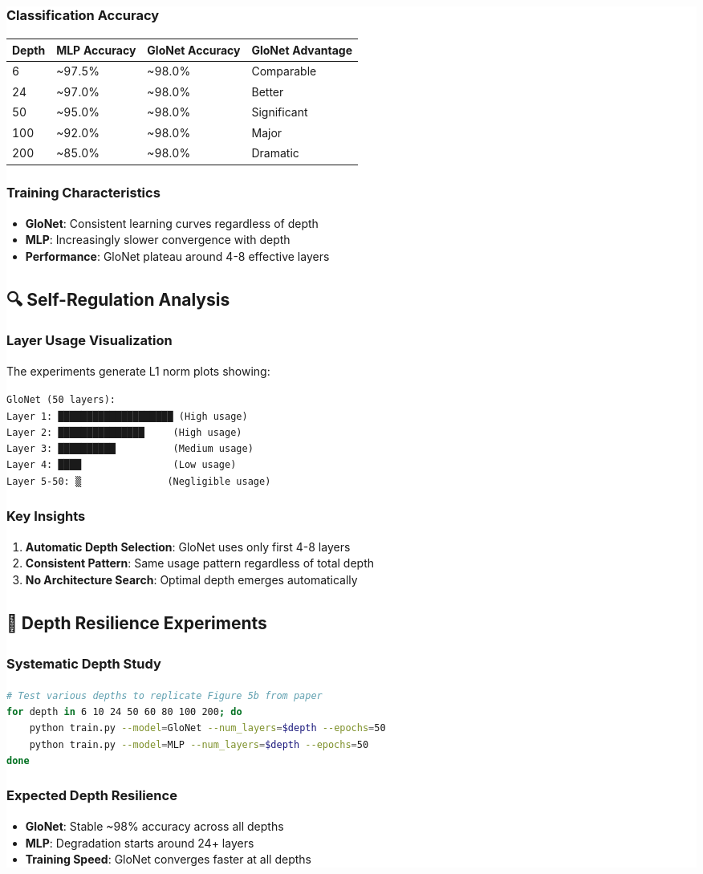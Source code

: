 ### Classification Accuracy
| Depth | MLP Accuracy | GloNet Accuracy | GloNet Advantage |
|-------|-------------|----------------|------------------|
| 6     | ~97.5%      | ~98.0%         | Comparable       |
| 24    | ~97.0%      | ~98.0%         | Better           |
| 50    | ~95.0%      | ~98.0%         | Significant      |
| 100   | ~92.0%      | ~98.0%         | Major            |
| 200   | ~85.0%      | ~98.0%         | Dramatic         |

### Training Characteristics
- **GloNet**: Consistent learning curves regardless of depth
- **MLP**: Increasingly slower convergence with depth
- **Performance**: GloNet plateau around 4-8 effective layers

## 🔍 Self-Regulation Analysis

### Layer Usage Visualization
The experiments generate L1 norm plots showing:

```
GloNet (50 layers):
Layer 1: ████████████████████ (High usage)
Layer 2: ███████████████     (High usage)
Layer 3: ██████████          (Medium usage)
Layer 4: ████                (Low usage)
Layer 5-50: ▒               (Negligible usage)
```

### Key Insights
1. **Automatic Depth Selection**: GloNet uses only first 4-8 layers
2. **Consistent Pattern**: Same usage pattern regardless of total depth
3. **No Architecture Search**: Optimal depth emerges automatically

## 🧪 Depth Resilience Experiments

### Systematic Depth Study
```bash
# Test various depths to replicate Figure 5b from paper
for depth in 6 10 24 50 60 80 100 200; do
    python train.py --model=GloNet --num_layers=$depth --epochs=50
    python train.py --model=MLP --num_layers=$depth --epochs=50
done
```

### Expected Depth Resilience
- **GloNet**: Stable ~98% accuracy across all depths
- **MLP**: Degradation starts around 24+ layers
- **Training Speed**: GloNet converges faster at all depths
